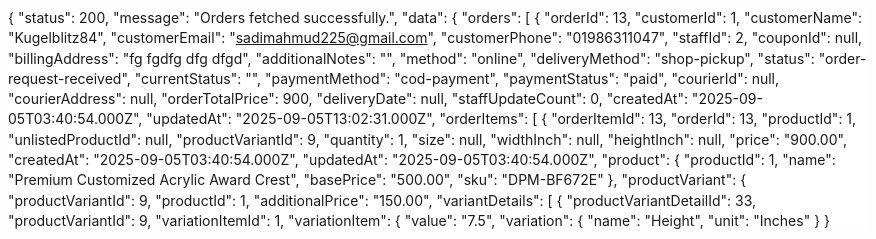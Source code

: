 {
    "status": 200,
    "message": "Orders fetched successfully.",
    "data": {
        "orders": [
            {
                "orderId": 13,
                "customerId": 1,
                "customerName": "Kugelblitz84",
                "customerEmail": "sadimahmud225@gmail.com",
                "customerPhone": "01986311047",
                "staffId": 2,
                "couponId": null,
                "billingAddress": "fg fgdfg dfg dfgd",
                "additionalNotes": "",
                "method": "online",
                "deliveryMethod": "shop-pickup",
                "status": "order-request-received",
                "currentStatus": "",
                "paymentMethod": "cod-payment",
                "paymentStatus": "paid",
                "courierId": null,
                "courierAddress": null,
                "orderTotalPrice": 900,
                "deliveryDate": null,
                "staffUpdateCount": 0,
                "createdAt": "2025-09-05T03:40:54.000Z",
                "updatedAt": "2025-09-05T13:02:31.000Z",
                "orderItems": [
                    {
                        "orderItemId": 13,
                        "orderId": 13,
                        "productId": 1,
                        "unlistedProductId": null,
                        "productVariantId": 9,
                        "quantity": 1,
                        "size": null,
                        "widthInch": null,
                        "heightInch": null,
                        "price": "900.00",
                        "createdAt": "2025-09-05T03:40:54.000Z",
                        "updatedAt": "2025-09-05T03:40:54.000Z",
                        "product": {
                            "productId": 1,
                            "name": "Premium Customized Acrylic Award Crest",
                            "basePrice": "500.00",
                            "sku": "DPM-BF672E"
                        },
                        "productVariant": {
                            "productVariantId": 9,
                            "productId": 1,
                            "additionalPrice": "150.00",
                            "variantDetails": [
                                {
                                    "productVariantDetailId": 33,
                                    "productVariantId": 9,
                                    "variationItemId": 1,
                                    "variationItem": {
                                        "value": "7.5",
                                        "variation": {
                                            "name": "Height",
                                            "unit": "Inches"
                                        }
                                    }